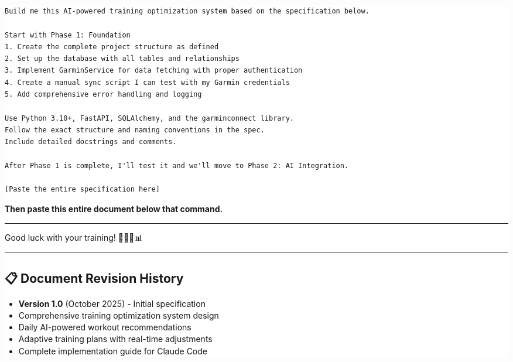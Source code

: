 ```
Build me this AI-powered training optimization system based on the specification below.

Start with Phase 1: Foundation
1. Create the complete project structure as defined
2. Set up the database with all tables and relationships
3. Implement GarminService for data fetching with proper authentication
4. Create a manual sync script I can test with my Garmin credentials
5. Add comprehensive error handling and logging

Use Python 3.10+, FastAPI, SQLAlchemy, and the garminconnect library.
Follow the exact structure and naming conventions in the spec.
Include detailed docstrings and comments.

After Phase 1 is complete, I'll test it and we'll move to Phase 2: AI Integration.

[Paste the entire specification here]
```

**Then paste this entire document below that command.**

---

Good luck with your training! 🏃‍♂️💪📊

---

## 📋 Document Revision History

- **Version 1.0** (October 2025) - Initial specification
- Comprehensive training optimization system design
- Daily AI-powered workout recommendations
- Adaptive training plans with real-time adjustments
- Complete implementation guide for Claude Code
